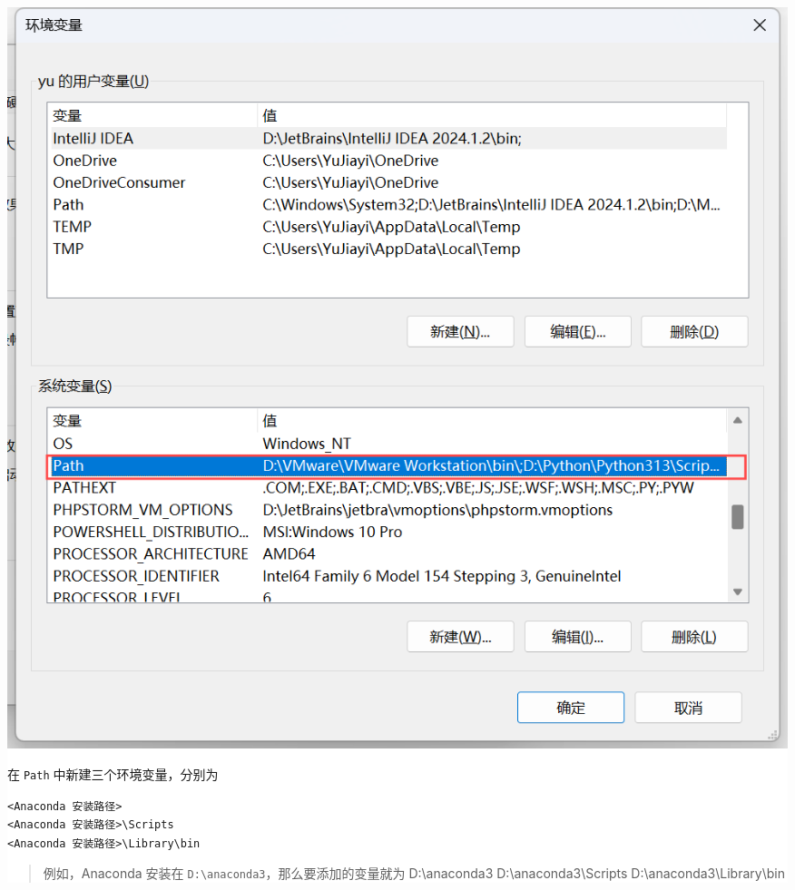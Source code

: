 ![编辑环境变量](./assets/conda/win9.png)

在 `Path` 中新建三个环境变量，分别为

```text
<Anaconda 安装路径>
<Anaconda 安装路径>\Scripts
<Anaconda 安装路径>\Library\bin
```

> 例如，Anaconda 安装在 ``D:\anaconda3``，那么要添加的变量就为
> D:\anaconda3
> D:\anaconda3\Scripts
> D:\anaconda3\Library\bin
